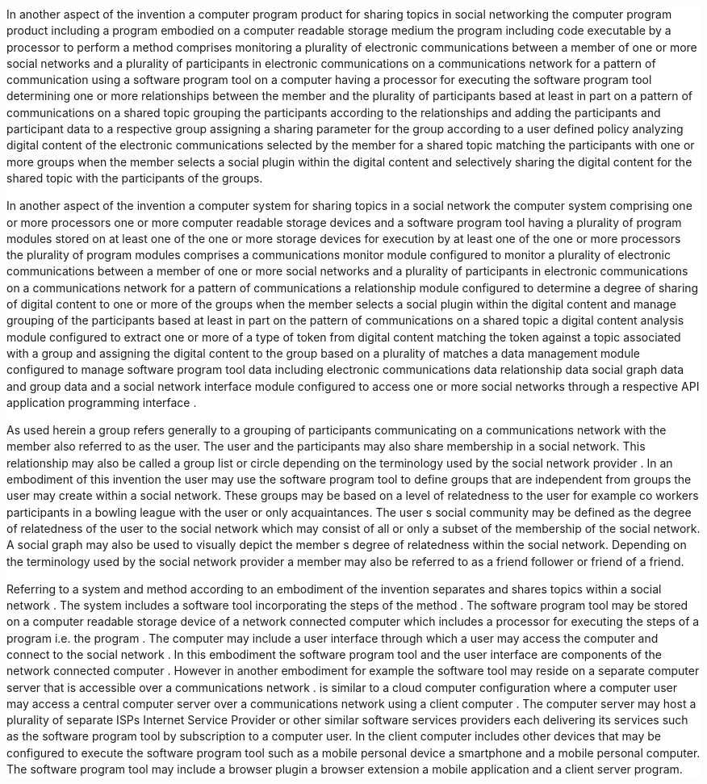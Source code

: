 In another aspect of the invention a computer program product for sharing topics in social networking the computer program product including a program embodied on a computer readable storage medium the program including code executable by a processor to perform a method comprises monitoring a plurality of electronic communications between a member of one or more social networks and a plurality of participants in electronic communications on a communications network for a pattern of communication using a software program tool on a computer having a processor for executing the software program tool determining one or more relationships between the member and the plurality of participants based at least in part on a pattern of communications on a shared topic grouping the participants according to the relationships and adding the participants and participant data to a respective group assigning a sharing parameter for the group according to a user defined policy analyzing digital content of the electronic communications selected by the member for a shared topic matching the participants with one or more groups when the member selects a social plugin within the digital content and selectively sharing the digital content for the shared topic with the participants of the groups.

In another aspect of the invention a computer system for sharing topics in a social network the computer system comprising one or more processors one or more computer readable storage devices and a software program tool having a plurality of program modules stored on at least one of the one or more storage devices for execution by at least one of the one or more processors the plurality of program modules comprises a communications monitor module configured to monitor a plurality of electronic communications between a member of one or more social networks and a plurality of participants in electronic communications on a communications network for a pattern of communications a relationship module configured to determine a degree of sharing of digital content to one or more of the groups when the member selects a social plugin within the digital content and manage grouping of the participants based at least in part on the pattern of communications on a shared topic a digital content analysis module configured to extract one or more of a type of token from digital content matching the token against a topic associated with a group and assigning the digital content to the group based on a plurality of matches a data management module configured to manage software program tool data including electronic communications data relationship data social graph data and group data and a social network interface module configured to access one or more social networks through a respective API application programming interface .

As used herein a group refers generally to a grouping of participants communicating on a communications network with the member also referred to as the user. The user and the participants may also share membership in a social network. This relationship may also be called a group list or circle depending on the terminology used by the social network provider . In an embodiment of this invention the user may use the software program tool to define groups that are independent from groups the user may create within a social network. These groups may be based on a level of relatedness to the user for example co workers participants in a bowling league with the user or only acquaintances. The user s social community may be defined as the degree of relatedness of the user to the social network which may consist of all or only a subset of the membership of the social network. A social graph may also be used to visually depict the member s degree of relatedness within the social network. Depending on the terminology used by the social network provider a member may also be referred to as a friend follower or friend of a friend.

Referring to a system and method according to an embodiment of the invention separates and shares topics within a social network . The system includes a software tool incorporating the steps of the method . The software program tool may be stored on a computer readable storage device of a network connected computer which includes a processor for executing the steps of a program i.e. the program . The computer may include a user interface through which a user may access the computer and connect to the social network . In this embodiment the software program tool and the user interface are components of the network connected computer . However in another embodiment for example the software tool may reside on a separate computer server that is accessible over a communications network . is similar to a cloud computer configuration where a computer user may access a central computer server over a communications network using a client computer . The computer server may host a plurality of separate ISPs Internet Service Provider or other similar software services providers each delivering its services such as the software program tool by subscription to a computer user. In the client computer includes other devices that may be configured to execute the software program tool such as a mobile personal device a smartphone and a mobile personal computer. The software program tool may include a browser plugin a browser extension a mobile application and a client server program.
